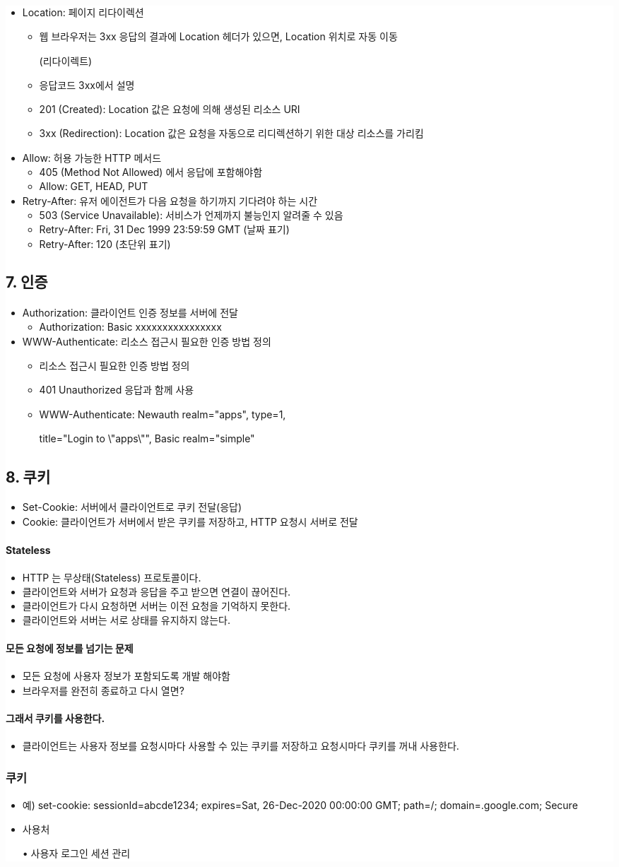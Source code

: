 * Location: 페이지 리다이렉션
  *   웹 브라우저는 3xx 응답의 결과에 Location 헤더가 있으면, Location 위치로 자동 이동

      (리다이렉트)
  * 응답코드 3xx에서 설명
  * 201 (Created): Location 값은 요청에 의해 생성된 리소스 URI
  * 3xx (Redirection): Location 값은 요청을 자동으로 리디렉션하기 위한 대상 리소스를 가리킴
* Allow: 허용 가능한 HTTP 메서드
  * 405 (Method Not Allowed) 에서 응답에 포함해야함
  * Allow: GET, HEAD, PUT
* Retry-After: 유저 에이전트가 다음 요청을 하기까지 기다려야 하는 시간
  * 503 (Service Unavailable): 서비스가 언제까지 불능인지 알려줄 수 있음
  * Retry-After: Fri, 31 Dec 1999 23:59:59 GMT (날짜 표기)
  * Retry-After: 120 (초단위 표기)

## 7. 인증&#x20;

* Authorization: 클라이언트 인증 정보를 서버에 전달
  * Authorization: Basic xxxxxxxxxxxxxxxx
* WWW-Authenticate: 리소스 접근시 필요한 인증 방법 정의
  * 리소스 접근시 필요한 인증 방법 정의
  * 401 Unauthorized 응답과 함께 사용
  *   WWW-Authenticate: Newauth realm="apps", type=1,

      title="Login to \\"apps\\"", Basic realm="simple"

## 8. 쿠키&#x20;

* Set-Cookie: 서버에서 클라이언트로 쿠키 전달(응답)
* Cookie: 클라이언트가 서버에서 받은 쿠키를 저장하고, HTTP 요청시 서버로 전달

#### Stateless&#x20;

* HTTP 는 무상태(Stateless) 프로토콜이다.&#x20;
* 클라이언트와 서버가 요청과 응답을 주고 받으면 연결이 끊어진다.&#x20;
* 클라이언트가 다시 요청하면 서버는 이전 요청을 기억하지 못한다.&#x20;
* 클라이언트와 서버는 서로 상태를 유지하지 않는다.&#x20;

#### 모든 요청에 정보를 넘기는 문제&#x20;

* 모든 요청에 사용자 정보가 포함되도록 개발 해야함&#x20;
* 브라우저를 완전히 종료하고 다시 열면?&#x20;

#### 그래서 쿠키를 사용한다.&#x20;

* 클라이언트는 사용자 정보를 요청시마다 사용할 수 있는 쿠키를 저장하고 요청시마다 쿠키를 꺼내 사용한다.&#x20;

### 쿠키

* 예) set-cookie: sessionId=abcde1234; expires=Sat, 26-Dec-2020 00:00:00 GMT; path=/; domain=.google.com; Secure
*   사용처

    • 사용자 로그인 세션 관리
